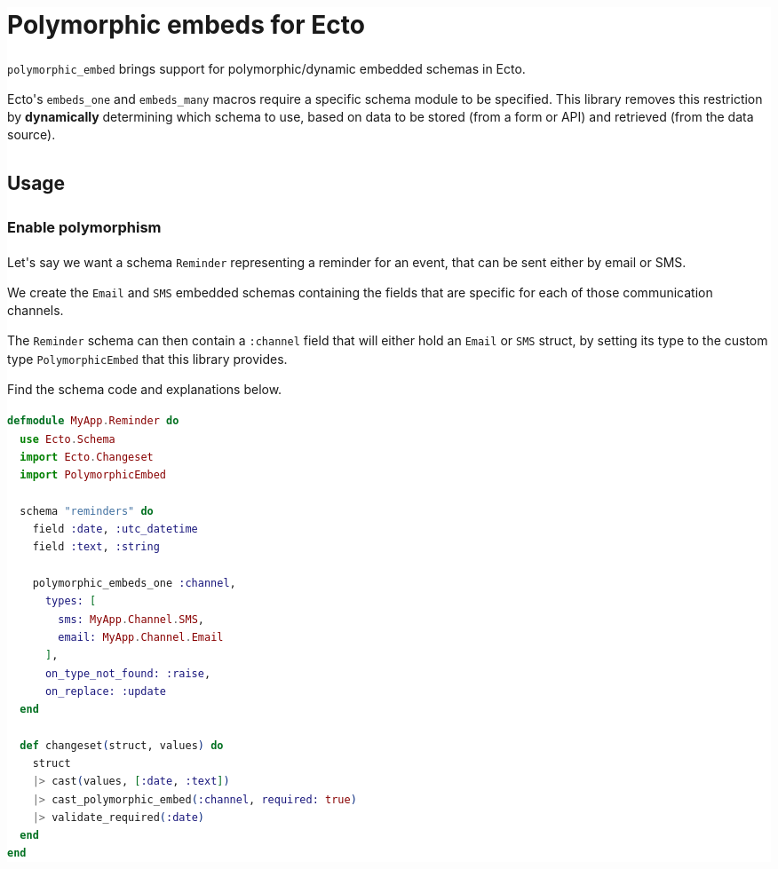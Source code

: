 # Polymorphic embeds for Ecto

`polymorphic_embed` brings support for polymorphic/dynamic embedded schemas in Ecto.

Ecto's `embeds_one` and `embeds_many` macros require a specific schema module to be specified. This library removes this restriction by
**dynamically** determining which schema to use, based on data to be stored (from a form or API) and retrieved (from the
data source).

## Usage

### Enable polymorphism

Let's say we want a schema `Reminder` representing a reminder for an event, that can be sent either by email or SMS.

We create the `Email` and `SMS` embedded schemas containing the fields that are specific for each of those communication
channels.

The `Reminder` schema can then contain a `:channel` field that will either hold an `Email` or `SMS` struct, by setting
its type to the custom type `PolymorphicEmbed` that this library provides.

Find the schema code and explanations below.

```elixir
defmodule MyApp.Reminder do
  use Ecto.Schema
  import Ecto.Changeset
  import PolymorphicEmbed

  schema "reminders" do
    field :date, :utc_datetime
    field :text, :string

    polymorphic_embeds_one :channel,
      types: [
        sms: MyApp.Channel.SMS,
        email: MyApp.Channel.Email
      ],
      on_type_not_found: :raise,
      on_replace: :update
  end

  def changeset(struct, values) do
    struct
    |> cast(values, [:date, :text])
    |> cast_polymorphic_embed(:channel, required: true)
    |> validate_required(:date)
  end
end
```
